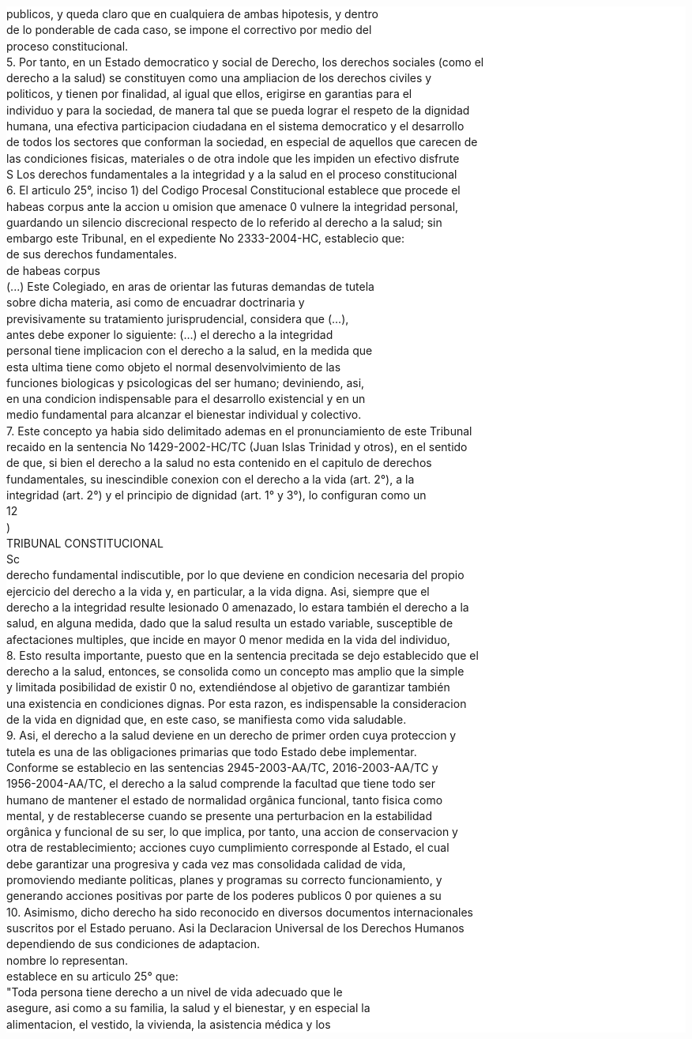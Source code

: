 publicos, y queda claro que en cualquiera de ambas hipotesis, y dentro  
de lo ponderable de cada caso, se impone el correctivo por medio del  
proceso constitucional.  
5. Por tanto, en un Estado democratico y social de Derecho, los derechos sociales (como el  
derecho a la salud) se constituyen como una ampliacion de los derechos civiles y  
politicos, y tienen por finalidad, al igual que ellos, erigirse en garantias para el  
individuo y para la sociedad, de manera tal que se pueda lograr el respeto de la dignidad  
humana, una efectiva participacion ciudadana en el sistema democratico y el desarrollo  
de todos los sectores que conforman la sociedad, en especial de aquellos que carecen de  
las condiciones fisicas, materiales o de otra indole que les impiden un efectivo disfrute  
S Los derechos fundamentales a la integridad y a la salud en el proceso constitucional  
6. El articulo 25°, inciso 1) del Codigo Procesal Constitucional establece que procede el  
habeas corpus ante la accion u omision que amenace 0 vulnere la integridad personal,  
guardando un silencio discrecional respecto de lo referido al derecho a la salud; sin  
embargo este Tribunal, en el expediente No 2333-2004-HC, establecio que:  
de sus derechos fundamentales.  
de habeas corpus  
(...) Este Colegiado, en aras de orientar las futuras demandas de tutela  
sobre dicha materia, asi como de encuadrar doctrinaria y  
previsivamente su tratamiento jurisprudencial, considera que (...),  
antes debe exponer lo siguiente: (...) el derecho a la integridad  
personal tiene implicacion con el derecho a la salud, en la medida que  
esta ultima tiene como objeto el normal desenvolvimiento de las  
funciones biologicas y psicologicas del ser humano; deviniendo, asi,  
en una condicion indispensable para el desarrollo existencial y en un  
medio fundamental para alcanzar el bienestar individual y colectivo.  
7. Este concepto ya habia sido delimitado ademas en el pronunciamiento de este Tribunal  
recaido en la sentencia No 1429-2002-HC/TC (Juan Islas Trinidad y otros), en el sentido  
de que, si bien el derecho a la salud no esta contenido en el capitulo de derechos  
fundamentales, su inescindible conexion con el derecho a la vida (art. 2°), a la  
integridad (art. 2°) y el principio de dignidad (art. 1° y 3°), lo configuran como un  
12  
)  
TRIBUNAL CONSTITUCIONAL  
Sc  
derecho fundamental indiscutible, por lo que deviene en condicion necesaria del propio  
ejercicio del derecho a la vida y, en particular, a la vida digna. Asi, siempre que el  
derecho a la integridad resulte lesionado 0 amenazado, lo estara también el derecho a la  
salud, en alguna medida, dado que la salud resulta un estado variable, susceptible de  
afectaciones multiples, que incide en mayor 0 menor medida en la vida del individuo,  
8. Esto resulta importante, puesto que en la sentencia precitada se dejo establecido que el  
derecho a la salud, entonces, se consolida como un concepto mas amplio que la simple  
y limitada posibilidad de existir 0 no, extendiéndose al objetivo de garantizar también  
una existencia en condiciones dignas. Por esta razon, es indispensable la consideracion  
de la vida en dignidad que, en este caso, se manifiesta como vida saludable.  
9. Asi, el derecho a la salud deviene en un derecho de primer orden cuya proteccion y  
tutela es una de las obligaciones primarias que todo Estado debe implementar.  
Conforme se establecio en las sentencias 2945-2003-AA/TC, 2016-2003-AA/TC y  
1956-2004-AA/TC, el derecho a la salud comprende la facultad que tiene todo ser  
humano de mantener el estado de normalidad orgânica funcional, tanto fisica como  
mental, y de restablecerse cuando se presente una perturbacion en la estabilidad  
orgânica y funcional de su ser, lo que implica, por tanto, una accion de conservacion y  
otra de restablecimiento; acciones cuyo cumplimiento corresponde al Estado, el cual  
debe garantizar una progresiva y cada vez mas consolidada calidad de vida,  
promoviendo mediante politicas, planes y programas su correcto funcionamiento, y  
generando acciones positivas por parte de los poderes publicos 0 por quienes a su  
10. Asimismo, dicho derecho ha sido reconocido en diversos documentos internacionales  
suscritos por el Estado peruano. Asi la Declaracion Universal de los Derechos Humanos  
dependiendo de sus condiciones de adaptacion.  
nombre lo representan.  
establece en su articulo 25° que:  
"Toda persona tiene derecho a un nivel de vida adecuado que le  
asegure, asi como a su familia, la salud y el bienestar, y en especial la  
alimentacion, el vestido, la vivienda, la asistencia médica y los  